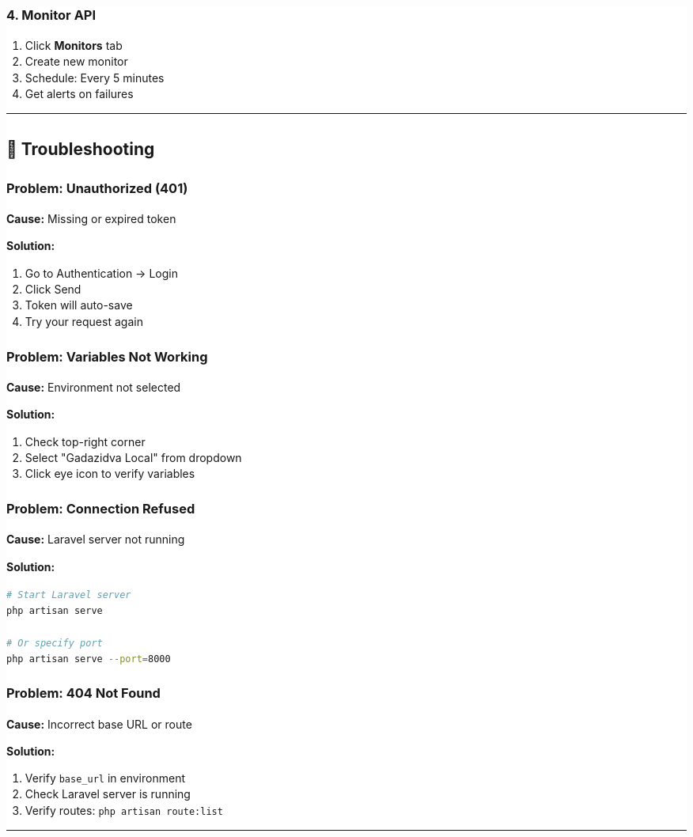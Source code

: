 ### 4. Monitor API

1. Click **Monitors** tab
2. Create new monitor
3. Schedule: Every 5 minutes
4. Get alerts on failures

---

## 🚨 Troubleshooting

### Problem: Unauthorized (401)

**Cause:** Missing or expired token

**Solution:**
1. Go to Authentication → Login
2. Click Send
3. Token will auto-save
4. Try your request again

### Problem: Variables Not Working

**Cause:** Environment not selected

**Solution:**
1. Check top-right corner
2. Select "Gadazidva Local" from dropdown
3. Click eye icon to verify variables

### Problem: Connection Refused

**Cause:** Laravel server not running

**Solution:**
```bash
# Start Laravel server
php artisan serve

# Or specify port
php artisan serve --port=8000
```

### Problem: 404 Not Found

**Cause:** Incorrect base URL or route

**Solution:**
1. Verify `base_url` in environment
2. Check Laravel server is running
3. Verify routes: `php artisan route:list`

---
